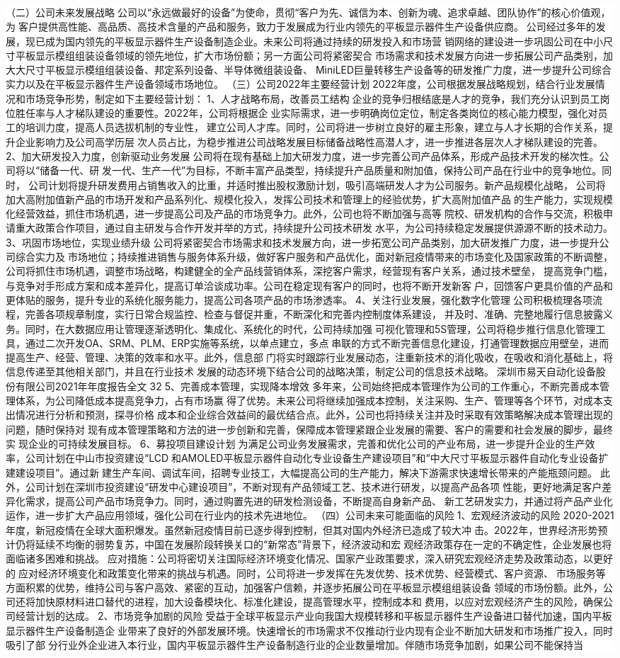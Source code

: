 （二）公司未来发展战略
公司以“永远做最好的设备”为使命，贯彻“客户为先、诚信为本、创新为魂、追求卓越、团队协作”的核心价值观，为
客户提供高性能、高品质、高技术含量的产品和服务，致力于发展成为行业内领先的平板显示器件生产设备供应商。
公司经过多年的发展，现已成为国内领先的平板显示器件生产设备制造企业。未来公司将通过持续的研发投入和市场营
销网络的建设进一步巩固公司在中小尺寸平板显示模组组装设备领域的领先地位，扩大市场份额；另一方面公司将紧密契合
市场需求和技术发展方向进一步拓展公司产品类别，加大大尺寸平板显示模组组装设备、邦定系列设备、半导体微组装设备、
MiniLED巨量转移生产设备等的研发推广力度，进一步提升公司综合实力以及在平板显示器件生产设备领域市场地位。
（三）公司2022年主要经营计划
2022年度，公司根据发展战略规划，结合行业发展情况和市场竞争形势，制定如下主要经营计划：
1、人才战略布局，改善员工结构
企业的竞争归根结底是人才的竞争，我们充分认识到员工岗位胜任率与人才梯队建设的重要性。2022年，公司将根据企
业实际需求，进一步明确岗位定位，制定各类岗位的核心能力模型，强化对员工的培训力度，提高人员选拔机制的专业性，
建立公司人才库。同时，公司将进一步树立良好的雇主形象，建立与人才长期的合作关系，提升企业影响力及公司高学历层
次人员占比，为稳步推进公司战略发展目标储备战略性高潜人才，进一步推进各层次人才梯队建设的完善。
2、加大研发投入力度，创新驱动业务发展
公司将在现有基础上加大研发力度，进一步完善公司产品体系，形成产品技术开发的梯次性。公司将以“储备一代、研
发一代、生产一代”为目标，不断丰富产品类型，持续提升产品质量和附加值，保持公司产品在行业中的竞争地位。同时，
公司计划将提升研发费用占销售收入的比重，并适时推出股权激励计划，吸引高端研发人才为公司服务。新产品规模化战略，
公司将加大高附加值新产品的市场开发和产品系列化、规模化投入，发挥公司技术和管理上的经验优势，扩大高附加值产品
的生产能力，实现规模化经营效益，抓住市场机遇，进一步提高公司及产品的市场竞争力。此外，公司也将不断加强与高等
院校、研发机构的合作与交流，积极申请重大政策合作项目，通过自主研发与合作开发并举的方式，持续提升公司技术研发
水平，为公司持续稳定发展提供源源不断的技术动力。
3、巩固市场地位，实现业绩升级
公司将紧密契合市场需求和技术发展方向，进一步拓宽公司产品类别，加大研发推广力度，进一步提升公司综合实力及
市场地位；持续推进销售与服务体系升级，做好客户服务和产品优化，面对新冠疫情带来的市场变化及国家政策的不断调整，
公司将抓住市场机遇，调整市场战略，构建健全的全产品线营销体系，深挖客户需求，经营现有客户关系，通过技术壁垒，
提高竞争门槛，与竞争对手形成方案和成本差异化，提高订单洽谈成功率。公司在稳定现有客户的同时，也将不断开发新客
户，回馈客户更具价值的产品和更体贴的服务，提升专业的系统化服务能力，提高公司各项产品的市场渗透率。
4、关注行业发展，强化数字化管理
公司积极梳理各项流程，完善各项规章制度，实行日常合规监控、检查与督促并重，不断深化和完善内控制度体系建设，
并及时、准确、完整地履行信息披露义务。同时，在大数据应用让管理逐渐透明化、集成化、系统化的时代，公司持续加强
可视化管理和5S管理，公司将稳步推行信息化管理工具，通过二次开发OA、SRM、PLM、ERP实施等系统，以单点建立，多点
串联的方式不断完善信息化建设，打通管理数据应用壁垒，进而提高生产、经营、管理、决策的效率和水平。此外，信息部
门将实时跟踪行业发展动态，注重新技术的消化吸收，在吸收和消化基础上，将信息传递至其他相关部门，并且在行业技术
发展的动态环境下结合公司的战略决策，制定公司的信息技术战略。
深圳市易天自动化设备股份有限公司2021年年度报告全文
32
5、完善成本管理，实现降本增效
多年来，公司始终把成本管理作为公司的工作重心，不断完善成本管理体系，为公司降低成本提高竞争力，占有市场赢
得了优势。未来公司将继续加强成本控制，关注采购、生产、管理等各个环节，对成本支出情况进行分析和预测，探寻价格
成本和企业综合效益间的最优结合点。此外，公司也将持续关注并及时采取有效策略解决成本管理出现的问题，随时保持对
现有成本管理策略和方法的进一步创新和完善，保障成本管理紧跟企业发展的需要、客户的需要和社会发展的脚步，最终实
现企业的可持续发展目标。
6、募投项目建设计划
为满足公司业务发展需求，完善和优化公司的产业布局，进一步提升企业的生产效率，公司计划在中山市投资建设“LCD
和AMOLED平板显示器件自动化专业设备生产建设项目”和“中大尺寸平板显示器件自动化专业设备扩建建设项目”。通过新
建生产车间、调试车间，招聘专业技工，大幅提高公司的生产能力，解决下游需求快速增长带来的产能瓶颈问题。
此外，公司计划在深圳市投资建设“研发中心建设项目”，不断对现有产品领域工艺、技术进行研发，以提高产品各项
性能，更好地满足客户差异化需求，提高公司产品市场竞争力。同时，通过购置先进的研发检测设备，不断提高自身新产品、
新工艺研发实力，并通过将产品产业化运作，进一步扩大产品应用领域，强化公司在行业内的技术先进地位。
（四）公司未来可能面临的风险
1、宏观经济波动的风险
2020-2021年度，新冠疫情在全球大面积爆发。虽然新冠疫情目前已逐步得到控制，但其对国内外经济已造成了较大冲
击。2022年，世界经济形势预计仍将延续不均衡的弱势复苏，中国在发展阶段转换关口的“新常态”背景下，经济波动和宏
观经济政策存在一定的不确定性，企业发展也将面临诸多困难和挑战。
应对措施：公司将密切关注国际经济环境变化情况、国家产业政策要求，深入研究宏观经济走势及政策动态，以更好的
应对经济环境变化和政策变化带来的挑战与机遇。同时，公司将进一步发挥在先发优势、技术优势、经营模式、客户资源、
市场服务等方面积累的优势，维持公司与客户高效、紧密的互动，加强客户信赖，并逐步拓展公司在平板显示模组组装设备
领域的市场份额。此外，公司还将加快原材料进口替代的进程，加大设备模块化、标准化建设，提高管理水平，控制成本和
费用，以应对宏观经济产生的风险，确保公司经营计划的达成。
2、市场竞争加剧的风险
受益于全球平板显示产业向我国大规模转移和平板显示器件生产设备进口替代加速，国内平板显示器件生产设备制造企
业带来了良好的外部发展环境。快速增长的市场需求不仅推动行业内现有企业不断加大研发和市场推广投入，同时吸引了部
分行业外企业进入本行业，国内平板显示器件生产设备制造行业的企业数量增加。伴随市场竞争加剧，如果公司不能保持当